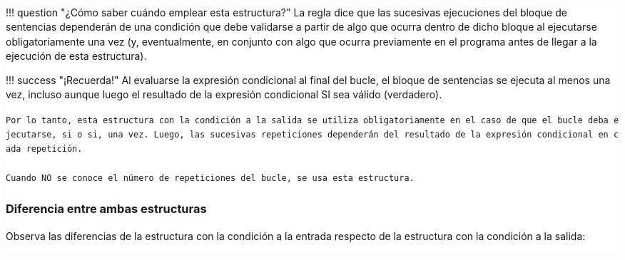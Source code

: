 !!! question "¿Cómo saber cuándo emplear esta estructura?"
    La regla dice que las sucesivas ejecuciones del bloque de sentencias dependerán de una condición que debe validarse a partir de algo que ocurra dentro de dicho bloque al ejecutarse obligatoriamente una vez (y, eventualmente, en conjunto con algo que ocurra previamente en el programa antes de llegar a la ejecución de esta estructura).

!!! success "¡Recuerda!"
    Al evaluarse la expresión condicional al final del bucle, el bloque de sentencias se ejecuta al menos una vez, incluso aunque luego el resultado de la expresión condicional SI sea válido (verdadero).

    Por lo tanto, esta estructura con la condición a la salida se utiliza obligatoriamente en el caso de que el bucle deba ejecutarse, si o si, una vez. Luego, las sucesivas repeticiones dependerán del resultado de la expresión condicional en cada repetición.

    Cuando NO se conoce el número de repeticiones del bucle, se usa esta estructura.

### Diferencia entre ambas estructuras

Observa las diferencias de la estructura con la condición a la entrada respecto de la estructura con la condición a la salida:

|||
|---|---|